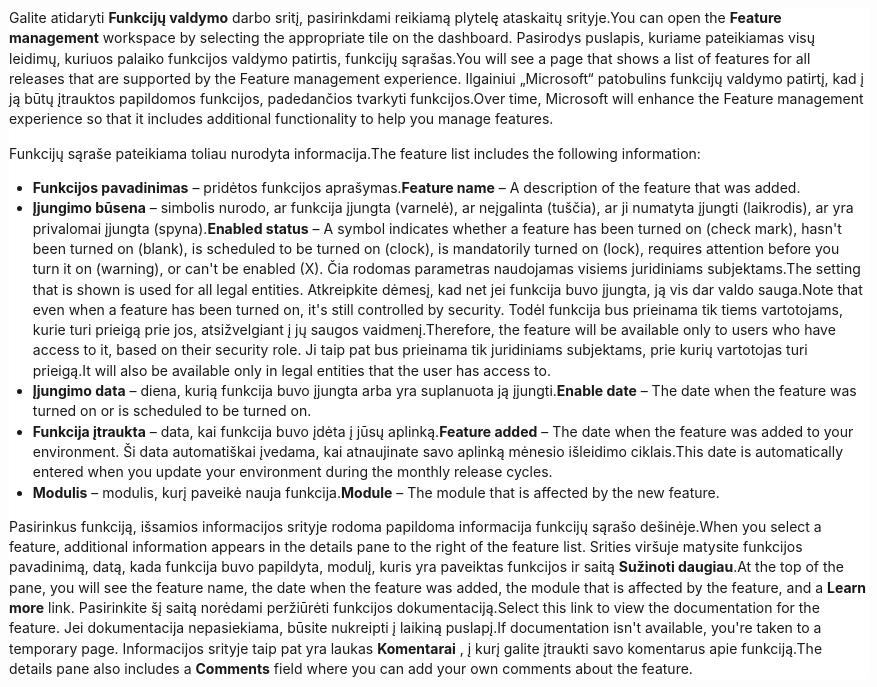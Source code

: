 <span data-ttu-id="7dc81-109">Galite atidaryti **Funkcijų valdymo** darbo sritį, pasirinkdami reikiamą plytelę ataskaitų srityje.</span><span class="sxs-lookup"><span data-stu-id="7dc81-109">You can open the **Feature management** workspace by selecting the appropriate tile on the dashboard.</span></span> <span data-ttu-id="7dc81-110">Pasirodys puslapis, kuriame pateikiamas visų leidimų, kuriuos palaiko funkcijos valdymo patirtis, funkcijų sąrašas.</span><span class="sxs-lookup"><span data-stu-id="7dc81-110">You will see a page that shows a list of features for all releases that are supported by the Feature management experience.</span></span> <span data-ttu-id="7dc81-111">Ilgainiui „Microsoft“ patobulins funkcijų valdymo patirtį, kad į ją būtų įtrauktos papildomos funkcijos, padedančios tvarkyti funkcijos.</span><span class="sxs-lookup"><span data-stu-id="7dc81-111">Over time, Microsoft will enhance the Feature management experience so that it includes additional functionality to help you manage features.</span></span>

<span data-ttu-id="7dc81-112">Funkcijų sąraše pateikiama toliau nurodyta informacija.</span><span class="sxs-lookup"><span data-stu-id="7dc81-112">The feature list includes the following information:</span></span>

- <span data-ttu-id="7dc81-113">**Funkcijos pavadinimas** – pridėtos funkcijos aprašymas.</span><span class="sxs-lookup"><span data-stu-id="7dc81-113">**Feature name** – A description of the feature that was added.</span></span>
- <span data-ttu-id="7dc81-114">**Įjungimo būsena** – simbolis nurodo, ar funkcija įjungta (varnelė), ar neįgalinta (tuščia), ar ji numatyta įjungti (laikrodis), ar yra privalomai įjungta (spyna).</span><span class="sxs-lookup"><span data-stu-id="7dc81-114">**Enabled status** – A symbol indicates whether a feature has been turned on (check mark), hasn't been turned on (blank), is scheduled to be turned on (clock), is mandatorily turned on (lock), requires attention before you turn it on (warning), or can't be enabled (X).</span></span> <span data-ttu-id="7dc81-115">Čia rodomas parametras naudojamas visiems juridiniams subjektams.</span><span class="sxs-lookup"><span data-stu-id="7dc81-115">The setting that is shown is used for all legal entities.</span></span> <span data-ttu-id="7dc81-116">Atkreipkite dėmesį, kad net jei funkcija buvo įjungta, ją vis dar valdo sauga.</span><span class="sxs-lookup"><span data-stu-id="7dc81-116">Note that even when a feature has been turned on, it's still controlled by security.</span></span> <span data-ttu-id="7dc81-117">Todėl funkcija bus prieinama tik tiems vartotojams, kurie turi prieigą prie jos, atsižvelgiant į jų saugos vaidmenį.</span><span class="sxs-lookup"><span data-stu-id="7dc81-117">Therefore, the feature will be available only to users who have access to it, based on their security role.</span></span> <span data-ttu-id="7dc81-118">Ji taip pat bus prieinama tik juridiniams subjektams, prie kurių vartotojas turi prieigą.</span><span class="sxs-lookup"><span data-stu-id="7dc81-118">It will also be available only in legal entities that the user has access to.</span></span>
- <span data-ttu-id="7dc81-119">**Įjungimo data** – diena, kurią funkcija buvo įjungta arba yra suplanuota ją įjungti.</span><span class="sxs-lookup"><span data-stu-id="7dc81-119">**Enable date** – The date when the feature was turned on or is scheduled to be turned on.</span></span>
- <span data-ttu-id="7dc81-120">**Funkcija įtraukta** – data, kai funkcija buvo įdėta į jūsų aplinką.</span><span class="sxs-lookup"><span data-stu-id="7dc81-120">**Feature added** – The date when the feature was added to your environment.</span></span> <span data-ttu-id="7dc81-121">Ši data automatiškai įvedama, kai atnaujinate savo aplinką mėnesio išleidimo ciklais.</span><span class="sxs-lookup"><span data-stu-id="7dc81-121">This date is automatically entered when you update your environment during the monthly release cycles.</span></span>
- <span data-ttu-id="7dc81-122">**Modulis** – modulis, kurį paveikė nauja funkcija.</span><span class="sxs-lookup"><span data-stu-id="7dc81-122">**Module** – The module that is affected by the new feature.</span></span>

<span data-ttu-id="7dc81-123">Pasirinkus funkciją, išsamios informacijos srityje rodoma papildoma informacija funkcijų sąrašo dešinėje.</span><span class="sxs-lookup"><span data-stu-id="7dc81-123">When you select a feature, additional information appears in the details pane to the right of the feature list.</span></span> <span data-ttu-id="7dc81-124">Srities viršuje matysite funkcijos pavadinimą, datą, kada funkcija buvo papildyta, modulį, kuris yra paveiktas funkcijos ir saitą **Sužinoti daugiau**.</span><span class="sxs-lookup"><span data-stu-id="7dc81-124">At the top of the pane, you will see the feature name, the date when the feature was added, the module that is affected by the feature, and a **Learn more** link.</span></span> <span data-ttu-id="7dc81-125">Pasirinkite šį saitą norėdami peržiūrėti funkcijos dokumentaciją.</span><span class="sxs-lookup"><span data-stu-id="7dc81-125">Select this link to view the documentation for the feature.</span></span> <span data-ttu-id="7dc81-126">Jei dokumentacija nepasiekiama, būsite nukreipti į laikiną puslapį.</span><span class="sxs-lookup"><span data-stu-id="7dc81-126">If documentation isn't available, you're taken to a temporary page.</span></span> <span data-ttu-id="7dc81-127">Informacijos srityje taip pat yra laukas **Komentarai** , į kurį galite įtraukti savo komentarus apie funkciją.</span><span class="sxs-lookup"><span data-stu-id="7dc81-127">The details pane also includes a **Comments** field where you can add your own comments about the feature.</span></span>